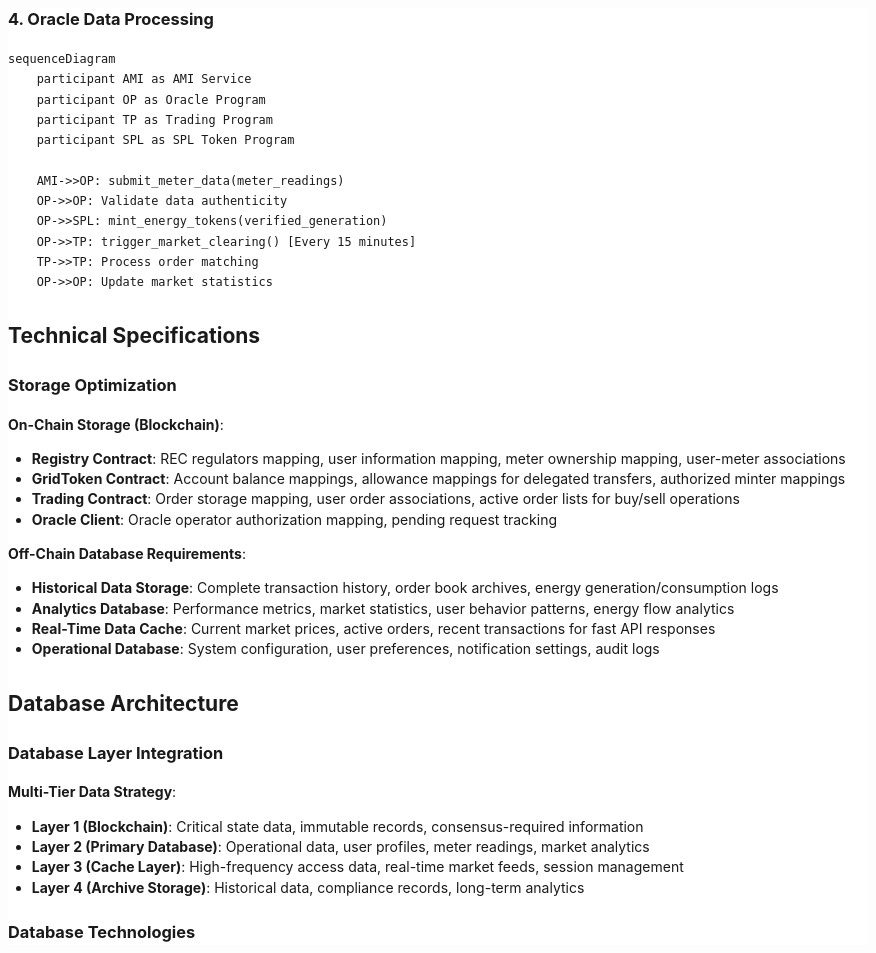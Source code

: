 ### 4. Oracle Data Processing

```mermaid
sequenceDiagram
    participant AMI as AMI Service
    participant OP as Oracle Program
    participant TP as Trading Program
    participant SPL as SPL Token Program
    
    AMI->>OP: submit_meter_data(meter_readings)
    OP->>OP: Validate data authenticity
    OP->>SPL: mint_energy_tokens(verified_generation)
    OP->>TP: trigger_market_clearing() [Every 15 minutes]
    TP->>TP: Process order matching
    OP->>OP: Update market statistics
```

## Technical Specifications

### Storage Optimization

**On-Chain Storage (Blockchain)**:
- **Registry Contract**: REC regulators mapping, user information mapping, meter ownership mapping, user-meter associations
- **GridToken Contract**: Account balance mappings, allowance mappings for delegated transfers, authorized minter mappings
- **Trading Contract**: Order storage mapping, user order associations, active order lists for buy/sell operations
- **Oracle Client**: Oracle operator authorization mapping, pending request tracking

**Off-Chain Database Requirements**:
- **Historical Data Storage**: Complete transaction history, order book archives, energy generation/consumption logs
- **Analytics Database**: Performance metrics, market statistics, user behavior patterns, energy flow analytics
- **Real-Time Data Cache**: Current market prices, active orders, recent transactions for fast API responses
- **Operational Database**: System configuration, user preferences, notification settings, audit logs

## Database Architecture

### Database Layer Integration

**Multi-Tier Data Strategy**:
- **Layer 1 (Blockchain)**: Critical state data, immutable records, consensus-required information
- **Layer 2 (Primary Database)**: Operational data, user profiles, meter readings, market analytics
- **Layer 3 (Cache Layer)**: High-frequency access data, real-time market feeds, session management
- **Layer 4 (Archive Storage)**: Historical data, compliance records, long-term analytics

### Database Technologies
